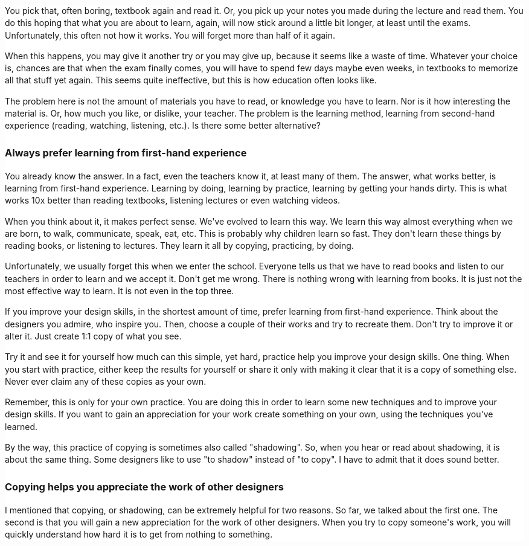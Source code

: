 You pick that, often boring, textbook again and read it. Or, you pick up your notes you made during the lecture and read them. You do this hoping that what you are about to learn, again, will now stick around a little bit longer, at least until the exams. Unfortunately, this often not how it works. You will forget more than half of it again.

When this happens, you may give it another try or you may give up, because it seems like a waste of time. Whatever your choice is, chances are that when the exam finally comes, you will have to spend few days maybe even weeks, in textbooks to memorize all that stuff yet again. This seems quite ineffective, but this is how education often looks like.

The problem here is not the amount of materials you have to read, or knowledge you have to learn. Nor is it how interesting the material is. Or, how much you like, or dislike, your teacher. The problem is the learning method, learning from second-hand experience (reading, watching, listening, etc.). Is there some better alternative?

### Always prefer learning from first-hand experience

You already know the answer. In a fact, even the teachers know it, at least many of them. The answer, what works better, is learning from first-hand experience. Learning by doing, learning by practice, learning by getting your hands dirty. This is what works 10x better than reading textbooks, listening lectures or even watching videos.

When you think about it, it makes perfect sense. We've evolved to learn this way. We learn this way almost everything when we are born, to walk, communicate, speak, eat, etc. This is probably why children learn so fast. They don't learn these things by reading books, or listening to lectures. They learn it all by copying, practicing, by doing.

Unfortunately, we usually forget this when we enter the school. Everyone tells us that we have to read books and listen to our teachers in order to learn and we accept it. Don't get me wrong. There is nothing wrong with learning from books. It is just not the most effective way to learn. It is not even in the top three.

If you improve your design skills, in the shortest amount of time, prefer learning from first-hand experience. Think about the designers you admire, who inspire you. Then, choose a couple of their works and try to recreate them. Don't try to improve it or alter it. Just create 1:1 copy of what you see.

Try it and see it for yourself how much can this simple, yet hard, practice help you improve your design skills. One thing. When you start with practice, either keep the results for yourself or share it only with making it clear that it is a copy of something else. Never ever claim any of these copies as your own.

Remember, this is only for your own practice. You are doing this in order to learn some new techniques and to improve your design skills. If you want to gain an appreciation for your work create something on your own, using the techniques you've learned.

By the way, this practice of copying is sometimes also called "shadowing". So, when you hear or read about shadowing, it is about the same thing. Some designers like to use "to shadow" instead of "to copy". I have to admit that it does sound better.

### Copying helps you appreciate the work of other designers

I mentioned that copying, or shadowing, can be extremely helpful for two reasons. So far, we talked about the first one. The second is that you will gain a new appreciation for the work of other designers. When you try to copy someone's work, you will quickly understand how hard it is to get from nothing to something.
